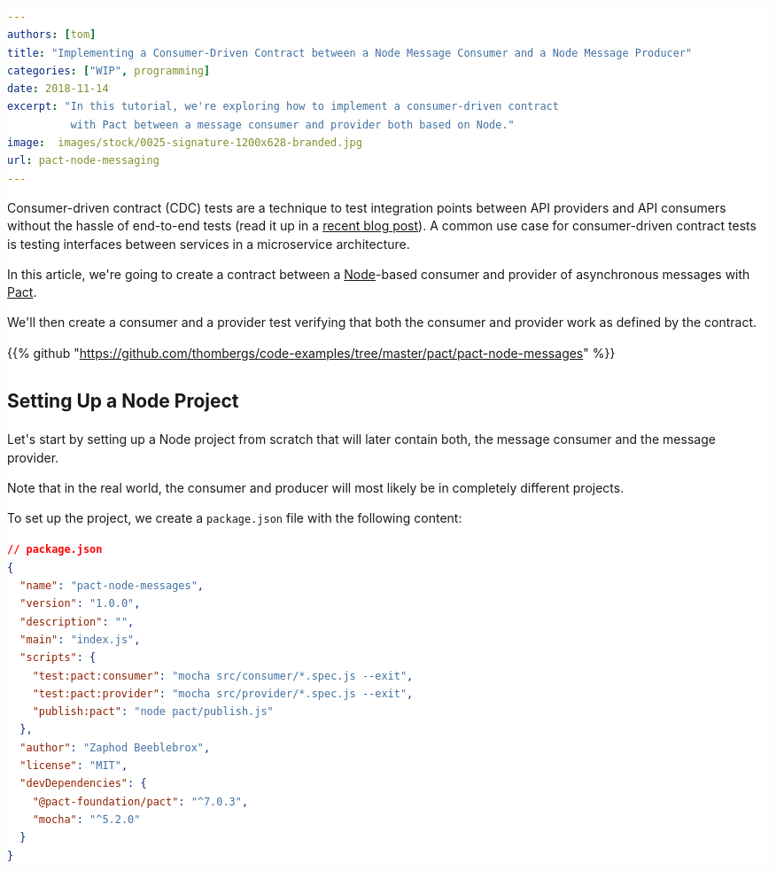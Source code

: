 ```yaml
---
authors: [tom]
title: "Implementing a Consumer-Driven Contract between a Node Message Consumer and a Node Message Producer"
categories: ["WIP", programming]
date: 2018-11-14
excerpt: "In this tutorial, we're exploring how to implement a consumer-driven contract
          with Pact between a message consumer and provider both based on Node."
image:  images/stock/0025-signature-1200x628-branded.jpg
url: pact-node-messaging
---
```




Consumer-driven contract (CDC) tests are a technique to test integration
points between API providers and API consumers without the hassle of end-to-end tests (read it up in a 
[recent blog post](/7-reasons-for-consumer-driven-contracts/)).
A common use case for consumer-driven contract tests is testing interfaces between 
services in a microservice architecture. 

In this article, we're going to create a contract between a [Node](https://nodejs.org/en/)-based consumer and provider
of asynchronous messages with [Pact](https://pact.io).

We'll then create a consumer and a provider test verifying that both the consumer and provider
work as defined by the contract.

{{% github "https://github.com/thombergs/code-examples/tree/master/pact/pact-node-messages" %}}

## Setting Up a Node Project

Let's start by setting up a Node project from scratch that will later contain both, the message consumer and the
message provider.

Note that in the real world, the consumer and producer will most likely be in completely different projects.

To set up the project, we create a `package.json` file with the following content: 

```json
// package.json
{
  "name": "pact-node-messages",
  "version": "1.0.0",
  "description": "",
  "main": "index.js",
  "scripts": {
    "test:pact:consumer": "mocha src/consumer/*.spec.js --exit",
    "test:pact:provider": "mocha src/provider/*.spec.js --exit",
    "publish:pact": "node pact/publish.js"
  },
  "author": "Zaphod Beeblebrox",
  "license": "MIT",
  "devDependencies": {
    "@pact-foundation/pact": "^7.0.3",
    "mocha": "^5.2.0"
  }
}
```
